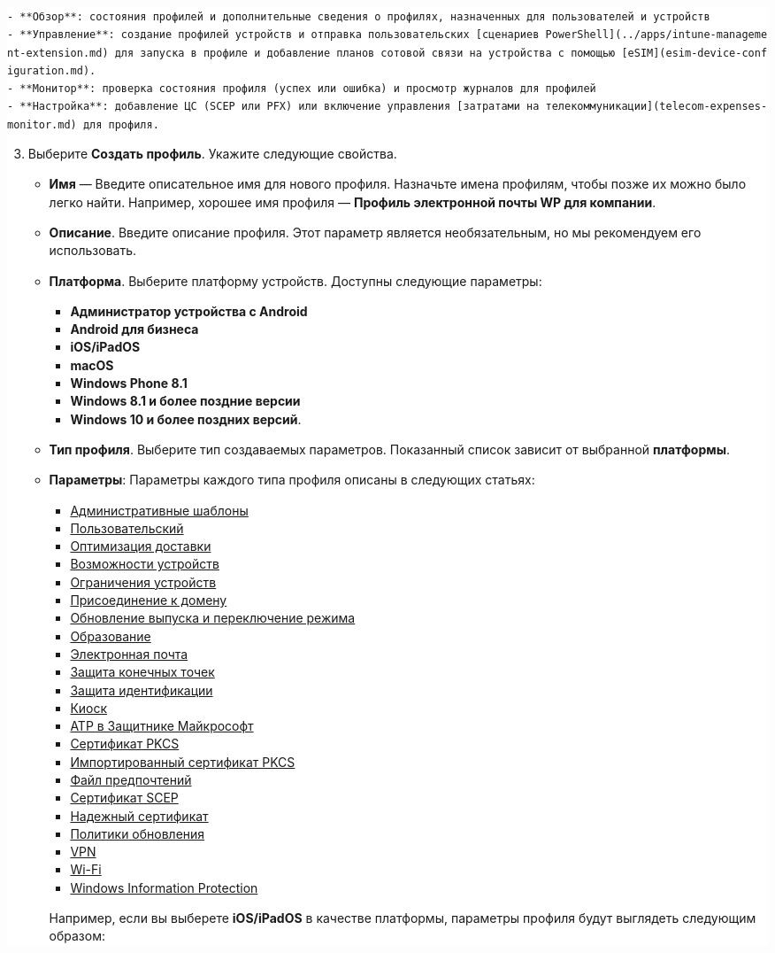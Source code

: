     - **Обзор**: состояния профилей и дополнительные сведения о профилях, назначенных для пользователей и устройств
    - **Управление**: создание профилей устройств и отправка пользовательских [сценариев PowerShell](../apps/intune-management-extension.md) для запуска в профиле и добавление планов сотовой связи на устройства с помощью [eSIM](esim-device-configuration.md).
    - **Монитор**: проверка состояния профиля (успех или ошибка) и просмотр журналов для профилей
    - **Настройка**: добавление ЦС (SCEP или PFX) или включение управления [затратами на телекоммуникации](telecom-expenses-monitor.md) для профиля.

3. Выберите **Создать профиль**. Укажите следующие свойства.

   - **Имя** — Введите описательное имя для нового профиля. Назначьте имена профилям, чтобы позже их можно было легко найти. Например, хорошее имя профиля — **Профиль электронной почты WP для компании**.
   - **Описание**. Введите описание профиля. Этот параметр является необязательным, но мы рекомендуем его использовать.
   - **Платформа**. Выберите платформу устройств. Доступны следующие параметры:  

       - **Администратор устройства с Android**
       - **Android для бизнеса**
       - **iOS/iPadOS**
       - **macOS**
       - **Windows Phone 8.1**
       - **Windows 8.1 и более поздние версии**
       - **Windows 10 и более поздних версий**.

   - **Тип профиля**. Выберите тип создаваемых параметров. Показанный список зависит от выбранной **платформы**.
   - **Параметры**: Параметры каждого типа профиля описаны в следующих статьях:

       - [Административные шаблоны](administrative-templates-windows.md)
       - [Пользовательский](custom-settings-configure.md)
       - [Оптимизация доставки](delivery-optimization-windows.md)
       - [Возможности устройств](device-features-configure.md)
       - [Ограничения устройств](device-restrictions-configure.md)
       - [Присоединение к домену](domain-join-configure.md)
       - [Обновление выпуска и переключение режима](edition-upgrade-configure-windows-10.md)
       - [Образование](education-settings-configure.md)
       - [Электронная почта](email-settings-configure.md)
       - [Защита конечных точек](../protect/endpoint-protection-configure.md)
       - [Защита идентификации](../protect/identity-protection-configure.md)  
       - [Киоск](kiosk-settings.md)
       - [ATP в Защитнике Майкрософт](../protect/advanced-threat-protection.md)
       - [Сертификат PKCS](../protect/certficates-pfx-configure.md)
       - [Импортированный сертификат PKCS](../protect/certificates-imported-pfx-configure.md)
       - [Файл предпочтений](preference-file-settings-macos.md)
       - [Сертификат SCEP](../protect/certificates-scep-configure.md)
       - [Надежный сертификат](../protect/certificates-configure.md)
       - [Политики обновления](../protect/software-updates-ios.md)
       - [VPN](vpn-settings-configure.md)
       - [Wi-Fi](wi-fi-settings-configure.md)
       - [Windows Information Protection](../protect/windows-information-protection-configure.md)

     Например, если вы выберете **iOS/iPadOS** в качестве платформы, параметры профиля будут выглядеть следующим образом:
